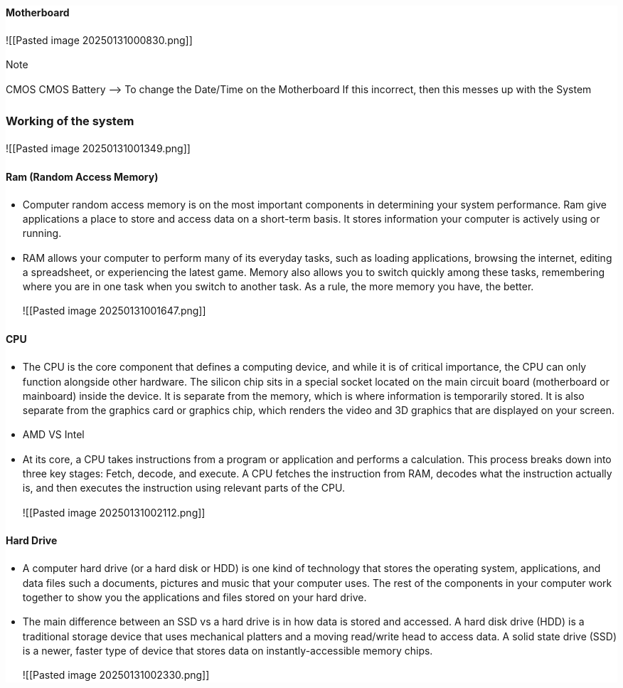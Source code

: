 #### Motherboard

![[Pasted image 20250131000830.png]]

>[!note]
>CMOS
>CMOS Battery --> To change the Date/Time on the Motherboard
>If this incorrect, then this messes up with the System

### Working of the system

![[Pasted image 20250131001349.png]]

#### Ram (Random Access Memory) 

- Computer random access memory is on the most important components in determining your system performance. Ram give applications a place to store and access data on a short-term basis. It stores information your computer is actively using or running. 
- RAM allows your computer to perform many of its everyday tasks, such as loading applications, browsing the internet, editing a spreadsheet, or experiencing the latest game. Memory also allows you to switch quickly among these tasks, remembering where you are in one task when you switch to another task. As a rule, the more memory you have, the better.

	![[Pasted image 20250131001647.png]]

#### CPU

- The CPU is the core component that defines a computing device, and while it is of critical importance, the CPU can only function alongside other hardware. The silicon chip sits in a special socket located on the main circuit board (motherboard or mainboard) inside the device. It is separate from the memory, which is where information is temporarily stored. It is also separate from the graphics card or graphics chip, which renders the video and 3D graphics that are displayed on your screen. 
- AMD VS Intel 
- At its core, a CPU takes instructions from a program or application and performs a calculation. This process breaks down into three key stages: Fetch, decode, and execute. A CPU fetches the instruction from RAM, decodes what the instruction actually is, and then executes the instruction using relevant parts of the CPU.
	
	![[Pasted image 20250131002112.png]]

#### Hard Drive 

- A computer hard drive (or a hard disk or HDD) is one kind of technology that stores the operating system, applications, and data files such a documents, pictures and music that your computer uses. The rest of the components in your computer work together to show you the applications and files stored on your hard drive. 
- The main difference between an SSD vs a hard drive is in how data is stored and accessed. A hard disk drive (HDD) is a traditional storage device that uses mechanical platters and a moving read/write head to access data. A solid state drive (SSD) is a newer, faster type of device that stores data on instantly-accessible memory chips.

	![[Pasted image 20250131002330.png]]
